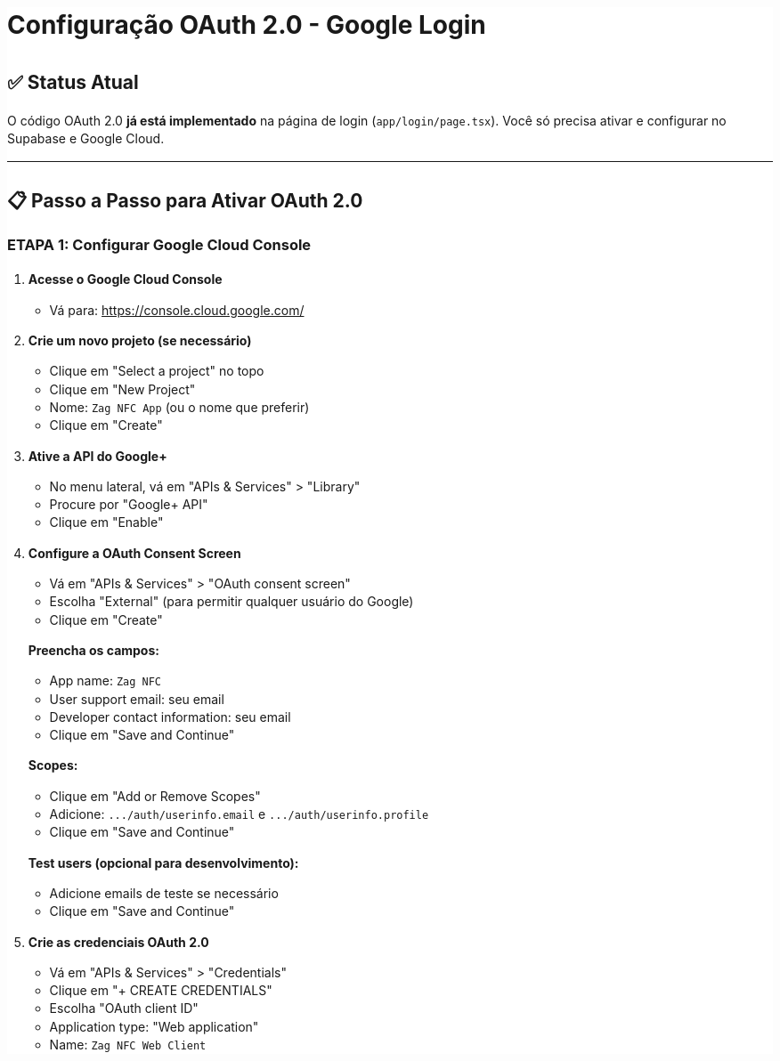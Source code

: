 # Configuração OAuth 2.0 - Google Login

## ✅ Status Atual
O código OAuth 2.0 **já está implementado** na página de login (`app/login/page.tsx`). Você só precisa ativar e configurar no Supabase e Google Cloud.

---

## 📋 Passo a Passo para Ativar OAuth 2.0

### ETAPA 1: Configurar Google Cloud Console

1. **Acesse o Google Cloud Console**
   - Vá para: https://console.cloud.google.com/

2. **Crie um novo projeto (se necessário)**
   - Clique em "Select a project" no topo
   - Clique em "New Project"
   - Nome: `Zag NFC App` (ou o nome que preferir)
   - Clique em "Create"

3. **Ative a API do Google+**
   - No menu lateral, vá em "APIs & Services" > "Library"
   - Procure por "Google+ API"
   - Clique em "Enable"

4. **Configure a OAuth Consent Screen**
   - Vá em "APIs & Services" > "OAuth consent screen"
   - Escolha "External" (para permitir qualquer usuário do Google)
   - Clique em "Create"
   
   **Preencha os campos:**
   - App name: `Zag NFC`
   - User support email: seu email
   - Developer contact information: seu email
   - Clique em "Save and Continue"
   
   **Scopes:**
   - Clique em "Add or Remove Scopes"
   - Adicione: `.../auth/userinfo.email` e `.../auth/userinfo.profile`
   - Clique em "Save and Continue"
   
   **Test users (opcional para desenvolvimento):**
   - Adicione emails de teste se necessário
   - Clique em "Save and Continue"

5. **Crie as credenciais OAuth 2.0**
   - Vá em "APIs & Services" > "Credentials"
   - Clique em "+ CREATE CREDENTIALS"
   - Escolha "OAuth client ID"
   - Application type: "Web application"
   - Name: `Zag NFC Web Client`
   